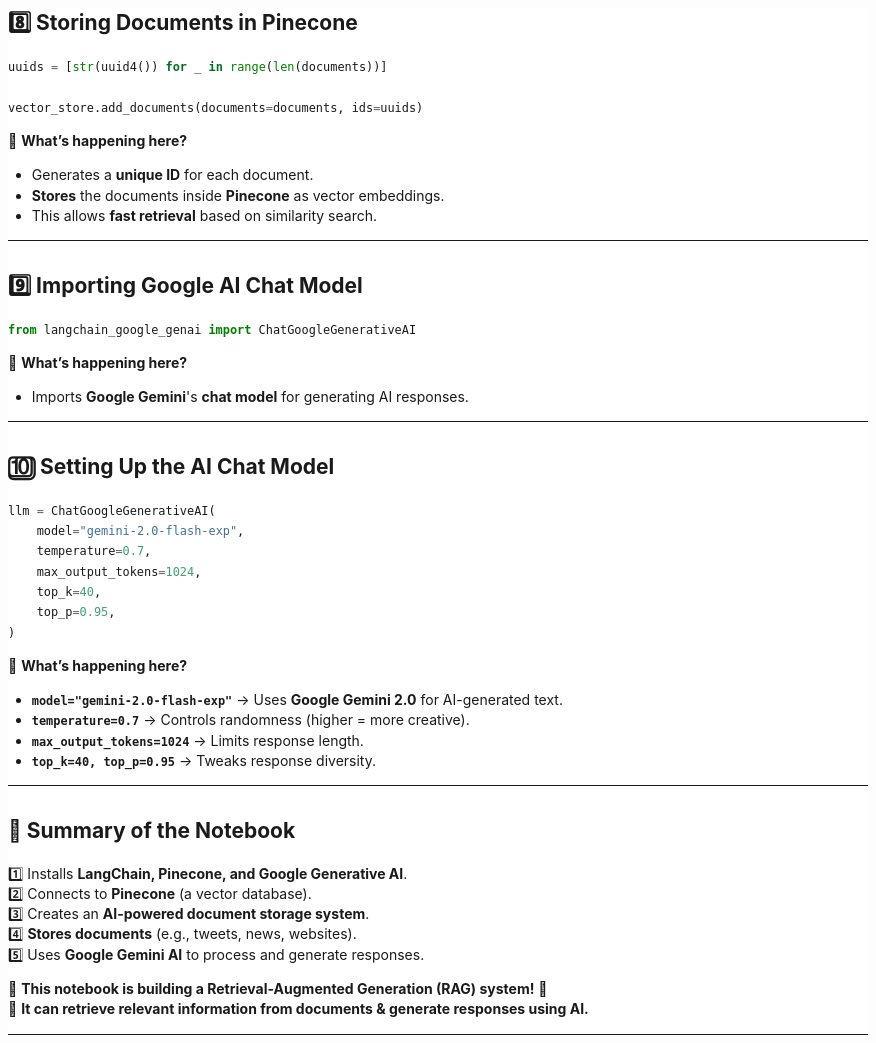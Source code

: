 
## **8️⃣ Storing Documents in Pinecone**
```python
uuids = [str(uuid4()) for _ in range(len(documents))]

vector_store.add_documents(documents=documents, ids=uuids)
```
🔹 **What’s happening here?**  
   - Generates a **unique ID** for each document.  
   - **Stores** the documents inside **Pinecone** as vector embeddings.  
   - This allows **fast retrieval** based on similarity search.  

---

## **9️⃣ Importing Google AI Chat Model**
```python
from langchain_google_genai import ChatGoogleGenerativeAI
```
🔹 **What’s happening here?**  
   - Imports **Google Gemini**'s **chat model** for generating AI responses.  

---

## **🔟 Setting Up the AI Chat Model**
```python
llm = ChatGoogleGenerativeAI(
    model="gemini-2.0-flash-exp",
    temperature=0.7,
    max_output_tokens=1024,
    top_k=40,
    top_p=0.95,
)
```
🔹 **What’s happening here?**  
   - **`model="gemini-2.0-flash-exp"`** → Uses **Google Gemini 2.0** for AI-generated text.  
   - **`temperature=0.7`** → Controls randomness (higher = more creative).  
   - **`max_output_tokens=1024`** → Limits response length.  
   - **`top_k=40, top_p=0.95`** → Tweaks response diversity.  

---

## **📌 Summary of the Notebook**
1️⃣ Installs **LangChain, Pinecone, and Google Generative AI**.  
2️⃣ Connects to **Pinecone** (a vector database).  
3️⃣ Creates an **AI-powered document storage system**.  
4️⃣ **Stores documents** (e.g., tweets, news, websites).  
5️⃣ Uses **Google Gemini AI** to process and generate responses.  

🔹 **This notebook is building a Retrieval-Augmented Generation (RAG) system!** 🚀  
🔹 **It can retrieve relevant information from documents & generate responses using AI.**  

---